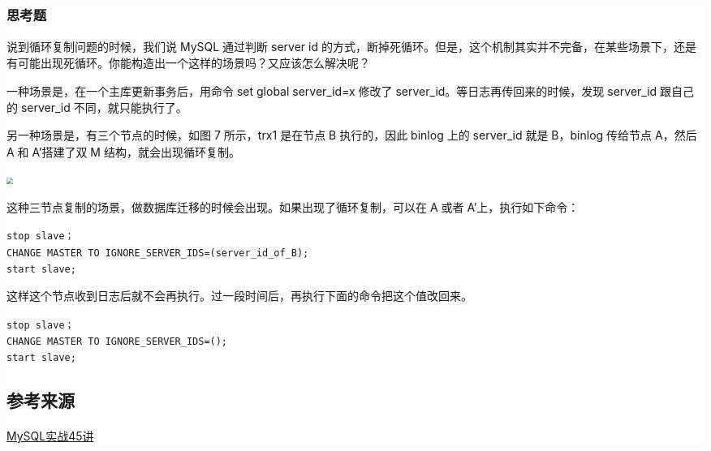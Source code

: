 ### 思考题

说到循环复制问题的时候，我们说 MySQL 通过判断 server id 的方式，断掉死循环。但是，这个机制其实并不完备，在某些场景下，还是有可能出现死循环。你能构造出一个这样的场景吗？又应该怎么解决呢？

一种场景是，在一个主库更新事务后，用命令 set global server_id=x 修改了 server_id。等日志再传回来的时候，发现 server_id 跟自己的 server_id 不同，就只能执行了。

另一种场景是，有三个节点的时候，如图 7 所示，trx1 是在节点 B 执行的，因此 binlog 上的 server_id 就是 B，binlog 传给节点 A，然后 A 和 A’搭建了双 M 结构，就会出现循环复制。

<img src="E:\Workspace\KTKnowledgeBase\Image\24-MySQLSZ45J_img10.png" style="zoom:50%;" />

这种三节点复制的场景，做数据库迁移的时候会出现。如果出现了循环复制，可以在 A 或者 A’上，执行如下命令：

```mysql
stop slave；
CHANGE MASTER TO IGNORE_SERVER_IDS=(server_id_of_B);
start slave;
```

这样这个节点收到日志后就不会再执行。过一段时间后，再执行下面的命令把这个值改回来。

```mysql
stop slave；
CHANGE MASTER TO IGNORE_SERVER_IDS=();
start slave;
```



## 参考来源

[MySQL实战45讲](https://time.geekbang.org/column/intro/139)

